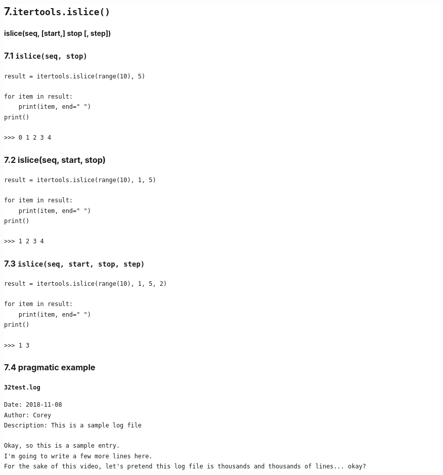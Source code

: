 ## 7.`itertools.islice()`

**islice(seq, [start,] stop [, step])**

### 7.1 `islice(seq, stop)`

```
result = itertools.islice(range(10), 5)

for item in result:
	print(item, end=" ")
print()

>>> 0 1 2 3 4 
```

### 7.2 islice(seq, start, stop)

```
result = itertools.islice(range(10), 1, 5)

for item in result:
	print(item, end=" ")
print()

>>> 1 2 3 4 
```

### 7.3 `islice(seq, start, stop, step)`

```
result = itertools.islice(range(10), 1, 5, 2)

for item in result:
	print(item, end=" ")
print()

>>> 1 3 
```

### 7.4 pragmatic example

**`32test.log`**

```
Date: 2018-11-08
Author: Corey
Description: This is a sample log file

Okay, so this is a sample entry.
I'm going to write a few more lines here.
For the sake of this video, let's pretend this log file is thousands and thousands of lines... okay?
```

